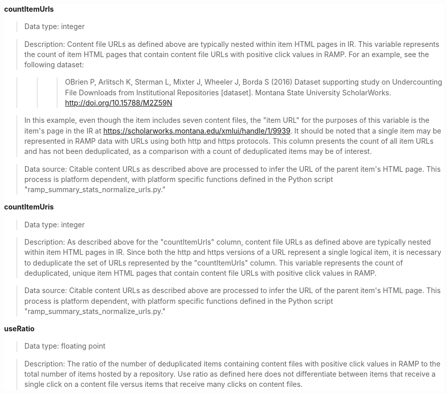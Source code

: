 **countItemUrls**

> Data type: integer

> Description: Content file URLs as defined above are typically nested within item HTML pages in IR. This
variable represents the count of item HTML pages that contain content file URLs
with positive click values in RAMP. For an example, see the following dataset:

>>>OBrien P, Arlitsch K, Sterman L, Mixter J, Wheeler J, Borda S (2016) Dataset supporting study on Undercounting
File Downloads from Institutional Repositories [dataset]. Montana State University ScholarWorks. 
http://doi.org/10.15788/M2Z59N

> In this example, even though the item includes seven content files, the "item URL"  for the purposes of this variable
is the item's page in the IR at <https://scholarworks.montana.edu/xmlui/handle/1/9939>. It should be noted that
a single item may be represented in RAMP data with URLs using both http and https protocols. This column
presents the count of all item URLs and has not been deduplicated, as a comparison with a count of deduplicated items
may be of interest.

> Data source: Citable content URLs as described above are processed to infer the URL of the parent item's 
HTML page. This process is platform dependent, with platform specific functions defined in the Python script
"ramp_summary_stats_normalize_urls.py." 

**countItemUris**

> Data type: integer

> Description: As described above for the "countItemUrls" column, content file URLs as defined above are 
typically nested within item HTML pages in IR. Since both the http and https versions of a URL represent 
a single logical item, it is necessary to deduplicate the set of URLs represented by the "countItemUrls"
column. This variable represents the count of deduplicated, unique item HTML pages that contain content file URLs
with positive click values in RAMP. 

> Data source: Citable content URLs as described above are processed to infer the URL of the parent item's 
HTML page. This process is platform dependent, with platform specific functions defined in the Python script
"ramp_summary_stats_normalize_urls.py." 

**useRatio**

> Data type: floating point

> Description: The ratio of the number of deduplicated items containing content files with positive click values in RAMP to the
total number of items hosted by a repository. Use ratio as defined here does not differentiate between items that
receive a single click on a content file versus items that receive many clicks on content files.
